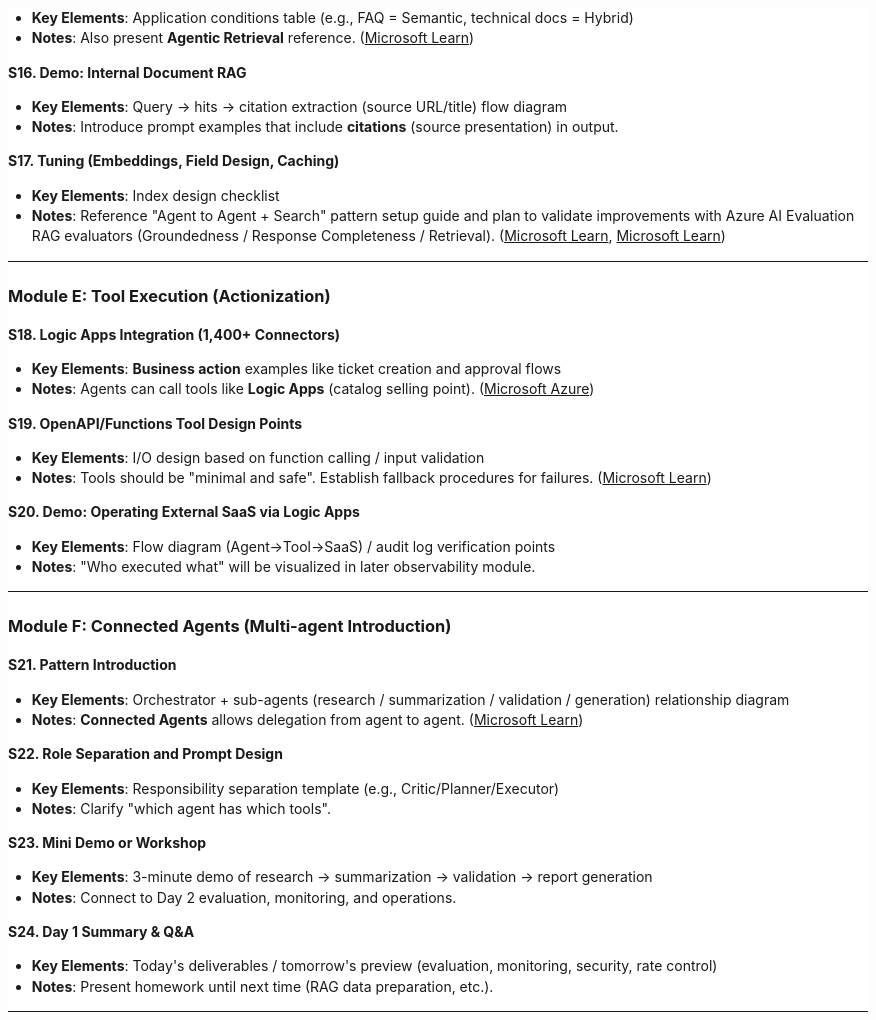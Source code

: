 * **Key Elements**: Application conditions table (e.g., FAQ = Semantic, technical docs = Hybrid)
* **Notes**: Also present **Agentic Retrieval** reference. ([Microsoft Learn][8])

**S16. Demo: Internal Document RAG**

* **Key Elements**: Query → hits → citation extraction (source URL/title) flow diagram
* **Notes**: Introduce prompt examples that include **citations** (source presentation) in output.

**S17. Tuning (Embeddings, Field Design, Caching)**

* **Key Elements**: Index design checklist
* **Notes**: Reference "Agent to Agent + Search" pattern setup guide and plan to validate improvements with Azure AI Evaluation RAG evaluators (Groundedness / Response Completeness / Retrieval). ([Microsoft Learn][8], [Microsoft Learn][15])

---

### Module E: Tool Execution (Actionization)

**S18. Logic Apps Integration (1,400+ Connectors)**

* **Key Elements**: **Business action** examples like ticket creation and approval flows
* **Notes**: Agents can call tools like **Logic Apps** (catalog selling point). ([Microsoft Azure][9])

**S19. OpenAPI/Functions Tool Design Points**

* **Key Elements**: I/O design based on function calling / input validation
* **Notes**: Tools should be "minimal and safe". Establish fallback procedures for failures. ([Microsoft Learn][4])

**S20. Demo: Operating External SaaS via Logic Apps**

* **Key Elements**: Flow diagram (Agent→Tool→SaaS) / audit log verification points
* **Notes**: "Who executed what" will be visualized in later observability module.

---

### Module F: Connected Agents (Multi-agent Introduction)

**S21. Pattern Introduction**

* **Key Elements**: Orchestrator + sub-agents (research / summarization / validation / generation) relationship diagram
* **Notes**: **Connected Agents** allows delegation from agent to agent. ([Microsoft Learn][10])

**S22. Role Separation and Prompt Design**

* **Key Elements**: Responsibility separation template (e.g., Critic/Planner/Executor)
* **Notes**: Clarify "which agent has which tools".

**S23. Mini Demo or Workshop**

* **Key Elements**: 3-minute demo of research → summarization → validation → report generation
* **Notes**: Connect to Day 2 evaluation, monitoring, and operations.

**S24. Day 1 Summary & Q&A**

* **Key Elements**: Today's deliverables / tomorrow's preview (evaluation, monitoring, security, rate control)
* **Notes**: Present homework until next time (RAG data preparation, etc.).

---

[1]: https://learn.microsoft.com/en-us/azure/ai-foundry/agents/overview "What is Azure AI Foundry Agent Service?"
[2]: https://learn.microsoft.com/en-us/azure/ai-foundry/openai/concepts/assistants "Azure OpenAI Assistants API (Preview)"
[3]: https://learn.microsoft.com/en-us/azure/ai-foundry/agents/faq "Azure AI Foundry Agent Service frequently asked questions"
[4]: https://learn.microsoft.com/en-us/azure/ai-foundry/agents/how-to/tools/overview "What are tools in Azure AI Foundry Agent Service"
[5]: https://learn.microsoft.com/en-us/azure/ai-foundry/agents/quickstart "Quickstart - Create a new Azure AI Foundry Agent Service ..."
[6]: https://learn.microsoft.com/en-us/azure/ai-foundry/concepts/rbac-azure-ai-foundry "Role-based access control for Azure AI Foundry"
[7]: https://learn.microsoft.com/en-us/azure/ai-foundry/agents/how-to/tools/azure-ai-search "How to use an existing AI Search index with the Azure AI ..."
[8]: https://learn.microsoft.com/en-us/azure/search/search-agentic-retrieval-how-to-pipeline "Build an agentic retrieval solution - Azure AI Search"
[9]: https://azure.microsoft.com/en-us/products/ai-foundry/agent-service/ "Azure AI Foundry Agent Service"
[10]: https://learn.microsoft.com/en-us/azure/ai-foundry/agents/how-to/connected-agents "How to use connected agents - Azure AI Foundry"
[11]: https://learn.microsoft.com/en-us/semantic-kernel/concepts/planning "What are Planners in Semantic Kernel"
[12]: https://learn.microsoft.com/en-us/azure/ai-foundry/how-to/monitor-applications "Monitor your Generative AI Applications - Azure AI Foundry"
[13]: https://learn.microsoft.com/en-us/azure/ai-foundry/concepts/prompt-flow "Prompt flow in Azure AI Foundry portal"
[14]: https://learn.microsoft.com/en-us/azure/ai-foundry/how-to/flow-bulk-test-evaluation "Submit batch run and evaluate a flow - Azure AI Foundry"
[15]: https://learn.microsoft.com/en-us/azure/ai-foundry/how-to/flow-develop-evaluation "Develop an evaluation flow in Azure AI Foundry portal"
[16]: https://azure.github.io/slm-innovator-lab/3_3_1_evaluation/ "Lab 3.3.1 Evaluate your models using Prompt Flow (UI)"
[17]: https://techcommunity.microsoft.com/blog/aiplatformblog/continuously-monitor-your-genai-application-with-azure-ai-foundry-and-azure-moni/4303450 "Continuously monitor your GenAI application with Azure AI ..."
[18]: https://www.dynatrace.com/hub/detail/azure-ai-foundry/ "Azure AI Foundry monitoring & observability | Dynatrace Hub"
[19]: https://learn.microsoft.com/en-us/azure/ai-foundry/ai-services/content-safety-overview "Content Safety in Azure AI Foundry portal overview"
[20]: https://azure.microsoft.com/en-us/products/ai-services/ai-content-safety "Azure AI Content Safety"
[21]: https://techcommunity.microsoft.com/blog/azure-ai-foundry-blog/securely-build-and-manage-agents-in-azure-ai-foundry/4415186 "Securely Build and Manage Agents in Azure AI Foundry"
[22]: https://learn.microsoft.com/en-us/azure/ai-services/authentication "Authenticate requests to Azure AI services"
[23]: https://learn.microsoft.com/en-us/azure/ai-foundry/how-to/configure-managed-network "How to set up a managed network for Azure AI Foundry hubs"
[24]: https://techcommunity.microsoft.com/blog/azure-ai-foundry-blog/built-in-enterprise-readiness-with-azure-ai-agent-service/4386541 "Built-in Enterprise Readiness with Azure AI Agent Service"
[25]: https://learn.microsoft.com/en-us/azure/ai-foundry/agents/how-to/virtual-networks "How to use a virtual network with the Azure AI Foundry ..."
[26]: https://learn.microsoft.com/en-us/azure/ai-foundry/openai/how-to/network "Securing Azure OpenAI inside a virtual network with private ..."
[27]: https://learn.microsoft.com/en-us/azure/ai-foundry/openai/how-to/on-your-data-configuration "Network and access configuration for Azure OpenAI On ..."
[28]: https://learn.microsoft.com/en-us/azure/ai-foundry/openai/quotas-limits "Azure OpenAI in Azure AI Foundry Models Quotas and Limits"
[29]: https://learn.microsoft.com/en-us/azure/ai-foundry/openai/how-to/quota "Manage Azure OpenAI in Azure AI Foundry Models quota"
[30]: https://learn.microsoft.com/en-us/azure/api-management/azure-openai-token-limit-policy "Limit Azure OpenAI API token usage"
[31]: https://learn.microsoft.com/en-us/azure/api-management/api-management-sample-flexible-throttling "Advanced Request Throttling with Azure API Management"
[32]: https://learn.microsoft.com/en-us/azure/ai-foundry/ "Azure AI Foundry documentation"
[33]: https://github.com/microsoft/AzureOpenAI-with-APIM "microsoft/AzureOpenAI-with-APIM"
[34]: https://learn.microsoft.com/en-us/azure/ai-foundry/how-to/continuous-evaluation-agents "Continuously Evaluate your AI agents"
[36]: https://learn.microsoft.com/en-us/azure/ai-foundry/how-to/develop/evaluate-sdk "Local evaluation with the Azure AI Evaluation SDK"
[37]: https://learn.microsoft.com/en-us/dotnet/api/azure.ai.projects.evaluations.createagentevaluation "Evaluations.CreateAgentEvaluation Method"
[38]: https://learn.microsoft.com/en-us/azure/azure-monitor/app/opentelemetry-configuration "Configure Azure Monitor OpenTelemetry"
[39]: https://learn.microsoft.com/en-us/samples/azure/azure-sdk-for-python/query-azuremonitor-samples/ "Azure Monitor Query client library Python samples"
[40]: https://learn.microsoft.com/en-us/python/api/overview/azure/ai-contentsafety-readme "Azure AI Content Safety client library for Python"
[41]: https://learn.microsoft.com/en-us/dotnet/api/overview/azure/ai.contentsafety-readme "Azure AI Content Safety client library for .NET"